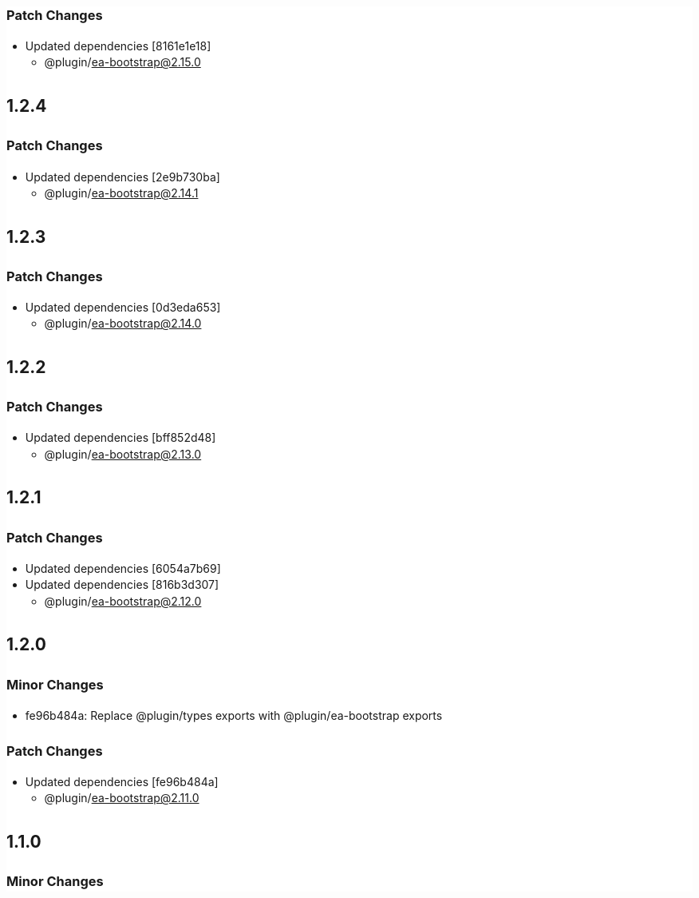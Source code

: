 ### Patch Changes

- Updated dependencies [8161e1e18]
  - @plugin/ea-bootstrap@2.15.0

## 1.2.4

### Patch Changes

- Updated dependencies [2e9b730ba]
  - @plugin/ea-bootstrap@2.14.1

## 1.2.3

### Patch Changes

- Updated dependencies [0d3eda653]
  - @plugin/ea-bootstrap@2.14.0

## 1.2.2

### Patch Changes

- Updated dependencies [bff852d48]
  - @plugin/ea-bootstrap@2.13.0

## 1.2.1

### Patch Changes

- Updated dependencies [6054a7b69]
- Updated dependencies [816b3d307]
  - @plugin/ea-bootstrap@2.12.0

## 1.2.0

### Minor Changes

- fe96b484a: Replace @plugin/types exports with @plugin/ea-bootstrap exports

### Patch Changes

- Updated dependencies [fe96b484a]
  - @plugin/ea-bootstrap@2.11.0

## 1.1.0

### Minor Changes

